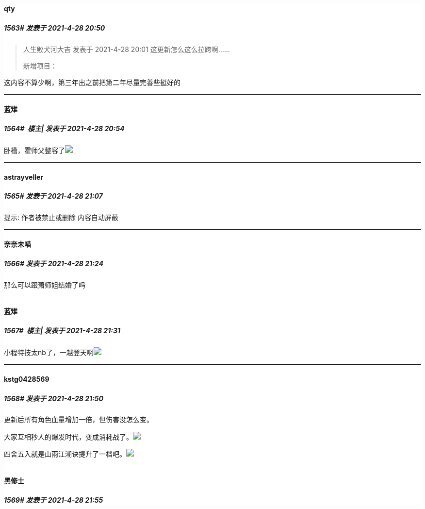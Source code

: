 ####  qty  
##### 1563#       发表于 2021-4-28 20:50

<blockquote>人生败犬河大吉 发表于 2021-4-28 20:01
这更新怎么这么拉跨啊……

新增项目：
</blockquote>
这内容不算少啊，第三年出之前把第二年尽量完善些挺好的

*****

####  蓝雉  
##### 1564#         楼主| 发表于 2021-4-28 20:54

卧槽，霍师父整容了<img src="https://static.saraba1st.com/image/smiley/face2017/067.png" referrerpolicy="no-referrer">

*****

####  astrayveller  
##### 1565#       发表于 2021-4-28 21:07

提示: 作者被禁止或删除 内容自动屏蔽

*****

####  奈奈未喵  
##### 1566#       发表于 2021-4-28 21:24

那么可以跟萧师姐结婚了吗

*****

####  蓝雉  
##### 1567#         楼主| 发表于 2021-4-28 21:31

小程特技太nb了，一越登天啊<img src="https://static.saraba1st.com/image/smiley/face2017/067.png" referrerpolicy="no-referrer">

*****

####  kstg0428569  
##### 1568#       发表于 2021-4-28 21:50

更新后所有角色血量增加一倍，但伤害没怎么变。

大家互相秒人的爆发时代，变成消耗战了。<img src="https://static.saraba1st.com/image/smiley/face2017/067.png" referrerpolicy="no-referrer">

四舍五入就是山雨江潮诀提升了一档吧。<img src="https://static.saraba1st.com/image/smiley/face2017/077.png" referrerpolicy="no-referrer">

*****

####  黑修士  
##### 1569#       发表于 2021-4-28 21:55
